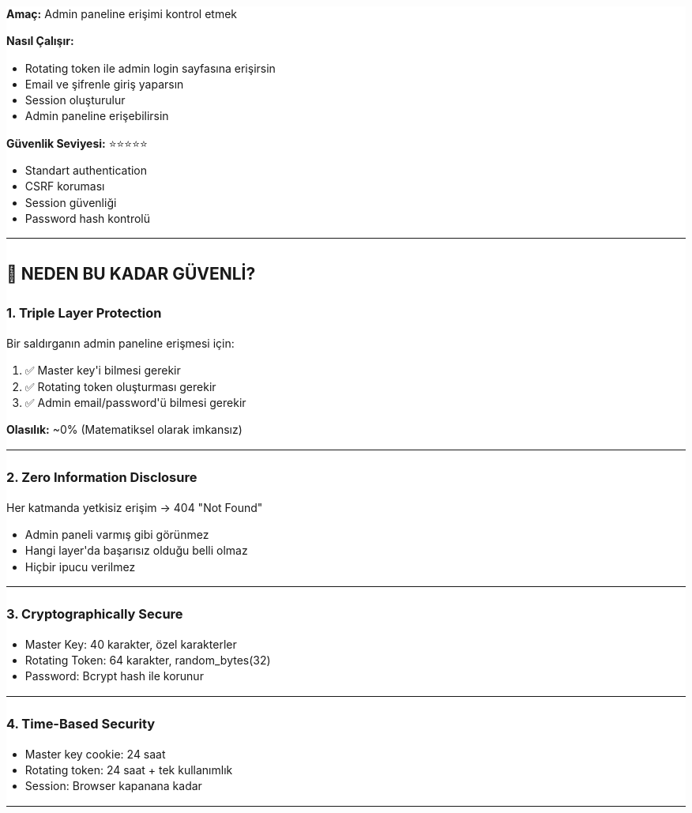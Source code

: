 **Amaç:** Admin paneline erişimi kontrol etmek

**Nasıl Çalışır:**
- Rotating token ile admin login sayfasına erişirsin
- Email ve şifrenle giriş yaparsın
- Session oluşturulur
- Admin paneline erişebilirsin

**Güvenlik Seviyesi:** ⭐⭐⭐⭐⭐
- Standart authentication
- CSRF koruması
- Session güvenliği
- Password hash kontrolü

---

## 💪 NEDEN BU KADAR GÜVENLİ?

### 1. Triple Layer Protection

Bir saldırganın admin paneline erişmesi için:
1. ✅ Master key'i bilmesi gerekir
2. ✅ Rotating token oluşturması gerekir
3. ✅ Admin email/password'ü bilmesi gerekir

**Olasılık:** ~0% (Matematiksel olarak imkansız)

---

### 2. Zero Information Disclosure

Her katmanda yetkisiz erişim → 404 "Not Found"
- Admin paneli varmış gibi görünmez
- Hangi layer'da başarısız olduğu belli olmaz
- Hiçbir ipucu verilmez

---

### 3. Cryptographically Secure

- Master Key: 40 karakter, özel karakterler
- Rotating Token: 64 karakter, random_bytes(32)
- Password: Bcrypt hash ile korunur

---

### 4. Time-Based Security

- Master key cookie: 24 saat
- Rotating token: 24 saat + tek kullanımlık
- Session: Browser kapanana kadar

---

